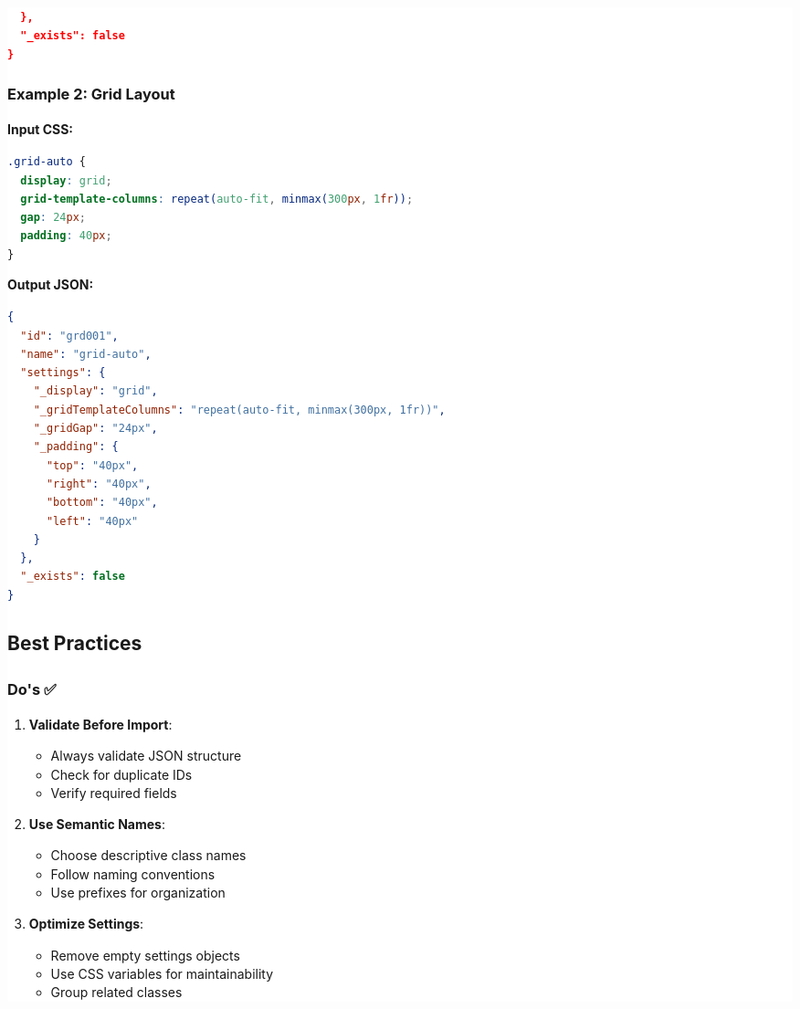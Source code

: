 ```json
  },
  "_exists": false
}
```

### Example 2: Grid Layout

**Input CSS:**
```css
.grid-auto {
  display: grid;
  grid-template-columns: repeat(auto-fit, minmax(300px, 1fr));
  gap: 24px;
  padding: 40px;
}
```

**Output JSON:**
```json
{
  "id": "grd001",
  "name": "grid-auto",
  "settings": {
    "_display": "grid",
    "_gridTemplateColumns": "repeat(auto-fit, minmax(300px, 1fr))",
    "_gridGap": "24px",
    "_padding": {
      "top": "40px",
      "right": "40px",
      "bottom": "40px",
      "left": "40px"
    }
  },
  "_exists": false
}
```

## Best Practices

### Do's ✅

1. **Validate Before Import**:
   - Always validate JSON structure
   - Check for duplicate IDs
   - Verify required fields

2. **Use Semantic Names**:
   - Choose descriptive class names
   - Follow naming conventions
   - Use prefixes for organization

3. **Optimize Settings**:
   - Remove empty settings objects
   - Use CSS variables for maintainability
   - Group related classes
